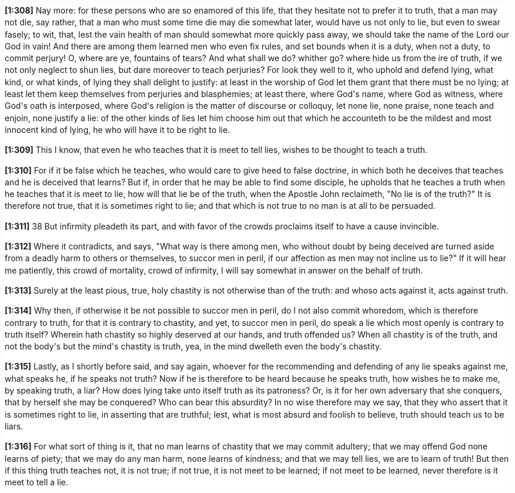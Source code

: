 **[1:308]** Nay more: for these persons who are so enamored of this life, that they hesitate not to prefer it to truth, that a man may not die, say rather, that a man who must some time die may die somewhat later, would have us not only to lie, but even to swear fasely; to wit, that, lest the vain health of man should somewhat more quickly pass away, we should take the name of the Lord our God in vain! And there are among them learned men who even fix rules, and set bounds when it is a duty, when not a duty, to commit perjury! O, where are ye, fountains of tears? And what shall we do? whither go? where hide us from the ire of truth, if we not only neglect to shun lies, but dare moreover to teach perjuries? For look they well to it, who uphold and defend lying, what kind, or what kinds, of lying they shall delight to justify: at least in the worship of God let them grant that there must be no lying; at least let them keep themselves from perjuries and blasphemies; at least there, where God's name, where God as witness, where God's oath is interposed, where God's religion is the matter of discourse or colloquy, let none lie, none praise, none teach and enjoin, none justify a lie: of the other kinds of lies let him choose him out that which he accounteth to be the mildest and most innocent kind of lying, he who will have it to be right to lie.

**[1:309]** This I know, that even he who teaches that it is meet to tell lies, wishes to be thought to teach a truth.

**[1:310]** For if it be false which he teaches, who would care to give heed to false doctrine, in which both he deceives that teaches and he is deceived that learns? But if, in order that he may be able to find some disciple, he upholds that he teaches a truth when he teaches that it is meet to lie, how will that lie be of the truth, when the Apostle John reclaimeth, "No lie is of the truth?" It is therefore not true, that it is sometimes right to lie; and that which is not true to no man is at all to be persuaded.

**[1:311]** 38  But infirmity pleadeth its part, and with favor of the crowds proclaims itself to have a cause invincible.

**[1:312]** Where it contradicts, and says, "What way is there among men, who without doubt by being deceived are turned aside from a deadly harm to others or themselves, to succor men in peril, if our affection as men may not incline us to lie?" If it will hear me patiently, this crowd of mortality, crowd of infirmity, I will say somewhat in answer on the behalf of truth.

**[1:313]** Surely at the least pious, true, holy chastity is not otherwise than of the truth: and whoso acts against it, acts against truth.

**[1:314]** Why then, if otherwise it be not possible to succor men in peril, do I not also commit whoredom, which is therefore contrary to truth, for that it is contrary to chastity, and yet, to succor men in peril, do speak a lie which most openly is contrary to truth itself? Wherein hath chastity so highly deserved at our hands, and truth offended us? When all chastity is of the truth, and not the body's but the mind's chastity is truth, yea, in the mind dwelleth even the body's chastity.

**[1:315]** Lastly, as I shortly before said, and say again, whoever for the recommending and defending of any lie speaks against me, what speaks he, if he speaks not truth? Now if he is therefore to be heard because he speaks truth, how wishes he to make me, by speaking truth, a liar? How does lying take unto itself truth as its patroness? Or, is it for her own adversary that she conquers, that by herself she may be conquered? Who can bear this absurdity? In no wise therefore may we say, that they who assert that it is sometimes right to lie, in asserting that are truthful; lest, what is most absurd and foolish to believe, truth should teach us to be liars.

**[1:316]** For what sort of thing is it, that no man learns of chastity that we may commit adultery; that we may offend God none learns of piety; that we may do any man harm, none learns of kindness; and that we may tell lies, we are to learn of truth! But then if this thing truth teaches not, it is not true; if not true, it is not meet to be learned; if not meet to be learned, never therefore is it meet to tell a lie.
